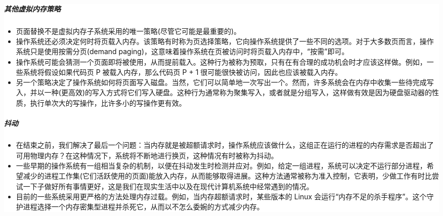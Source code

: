 

##### 其他虚拟内存策略

* 页面替换不是虚拟内存子系统采用的唯一策略(尽管它可能是最重要的)。
* 操作系统还必须决定何时将页载入内存。该策略有时称为页选择策略，它向操作系统提供了一些不同的选项。对于大多数页而言，操作系统只是使用按需分页(demand paging)，这意味着操作系统在页被访问时将页载入内存中，“按需”即可。
* 操作系统可能会猜测一个页面即将被使用，从而提前载入。这种行为被称为预取，只有在有合理的成功机会时才应该这样做。例如，一些系统将假设如果代码页 P 被载入内存，那么代码页 P + 1 很可能很快被访问，因此也应该被载入内存。
* 另一个策略决定了操作系统如何将页面写入磁盘。当然，它们可以简单地一次写出一个。然而，许多系统会在内存中收集一些待完成写入，并以一种(更高效)的写入方式将它们写入硬盘。这种行为通常称为聚集写入，或者就是分组写入，这样做有效是因为硬盘驱动器的性质，执行单次大的写操作，比许多小的写操作更有效。
##### 抖动

* 在结束之前，我们解决了最后一个问题：当内存就是被超额请求时，操作系统应该做什么，这组正在运行的进程的内存需求是否超出了可用物理内存？在这种情况下，系统将不断地进行换页，这种情况有时被称为抖动。
* 一些早期的操作系统有一组相当复杂的机制，以便在抖动发生时检测并应对。例如，给定一组进程，系统可以决定不运行部分进程，希望减少的进程工作集(它们活跃使用的页面)能放入内存，从而能够取得进展。这种方法通常被称为准入控制，它表明，少做工作有时比尝试一下子做好所有事情更好，这是我们在现实生活中以及在现代计算机系统中经常遇到的情况。
* 目前的一些系统采用更严格的方法处理内存过载。例如，当内存超额请求时，某些版本的 Linux 会运行“内存不足的杀手程序”。这个守护进程选择一个内存密集型进程并杀死它，从而以不怎么委婉的方式减少内存。

